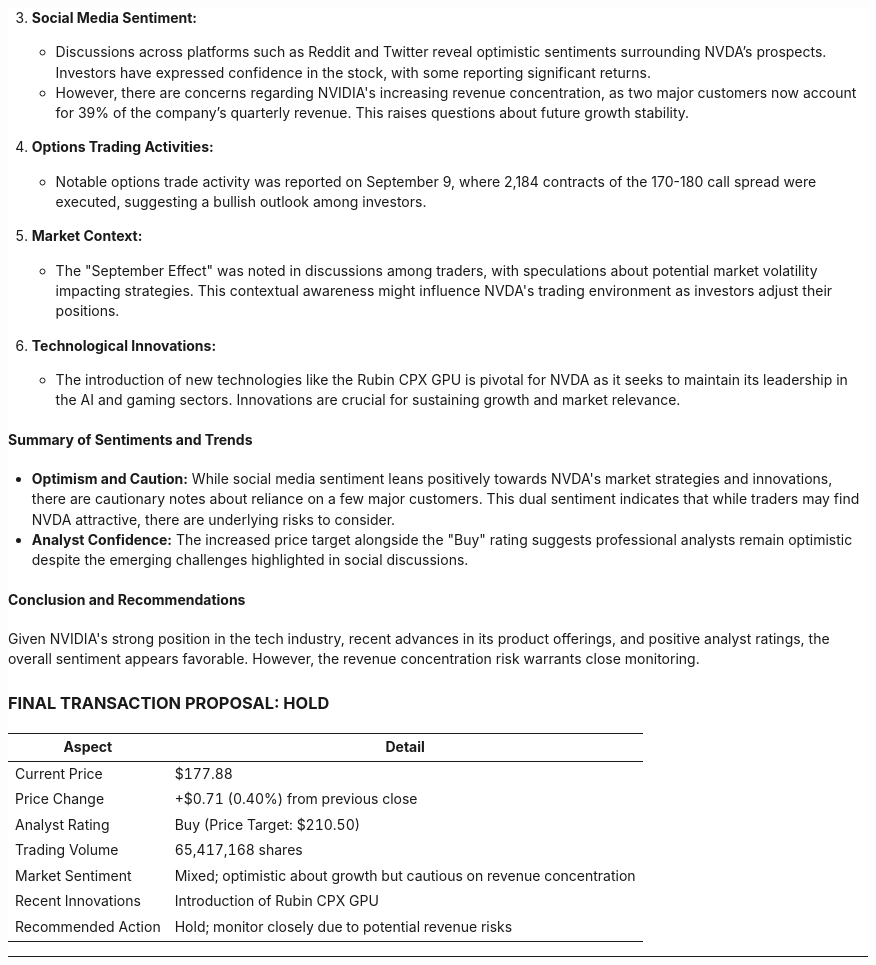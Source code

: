 3. **Social Media Sentiment:**
   - Discussions across platforms such as Reddit and Twitter reveal optimistic sentiments surrounding NVDA’s prospects. Investors have expressed confidence in the stock, with some reporting significant returns.
   - However, there are concerns regarding NVIDIA's increasing revenue concentration, as two major customers now account for 39% of the company’s quarterly revenue. This raises questions about future growth stability.

4. **Options Trading Activities:**
   - Notable options trade activity was reported on September 9, where 2,184 contracts of the 170-180 call spread were executed, suggesting a bullish outlook among investors.

5. **Market Context:**
   - The "September Effect" was noted in discussions among traders, with speculations about potential market volatility impacting strategies. This contextual awareness might influence NVDA's trading environment as investors adjust their positions.

6. **Technological Innovations:**
   - The introduction of new technologies like the Rubin CPX GPU is pivotal for NVDA as it seeks to maintain its leadership in the AI and gaming sectors. Innovations are crucial for sustaining growth and market relevance.

#### Summary of Sentiments and Trends
- **Optimism and Caution:** While social media sentiment leans positively towards NVDA's market strategies and innovations, there are cautionary notes about reliance on a few major customers. This dual sentiment indicates that while traders may find NVDA attractive, there are underlying risks to consider.
- **Analyst Confidence:** The increased price target alongside the "Buy" rating suggests professional analysts remain optimistic despite the emerging challenges highlighted in social discussions.

#### Conclusion and Recommendations
Given NVIDIA's strong position in the tech industry, recent advances in its product offerings, and positive analyst ratings, the overall sentiment appears favorable. However, the revenue concentration risk warrants close monitoring.

### FINAL TRANSACTION PROPOSAL: **HOLD**

| Aspect                   | Detail                                                             |
|--------------------------|--------------------------------------------------------------------|
| Current Price            | $177.88                                                           |
| Price Change             | +$0.71 (0.40%) from previous close                                |
| Analyst Rating           | Buy (Price Target: $210.50)                                      |
| Trading Volume           | 65,417,168 shares                                                 |
| Market Sentiment         | Mixed; optimistic about growth but cautious on revenue concentration |
| Recent Innovations       | Introduction of Rubin CPX GPU                                      |
| Recommended Action       | Hold; monitor closely due to potential revenue risks              |

---

